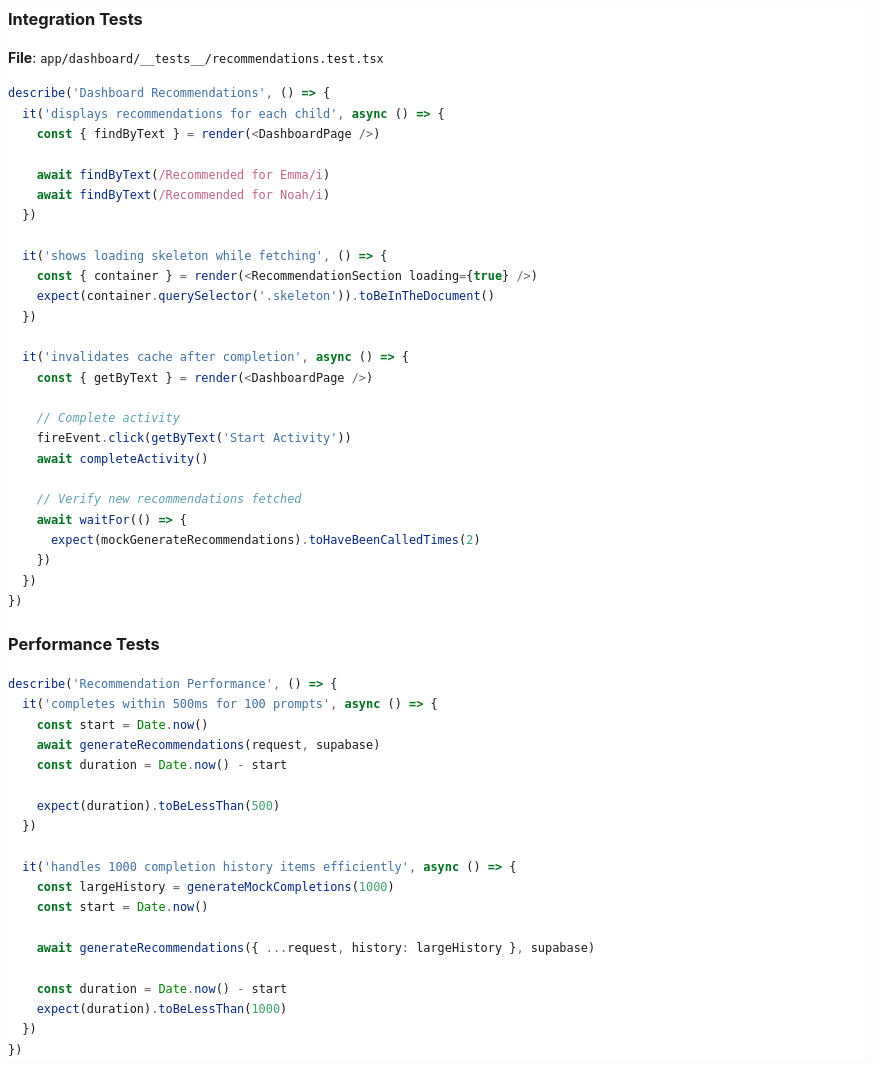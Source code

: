 ```typescript
```

### Integration Tests

**File**: `app/dashboard/__tests__/recommendations.test.tsx`

```typescript
describe('Dashboard Recommendations', () => {
  it('displays recommendations for each child', async () => {
    const { findByText } = render(<DashboardPage />)

    await findByText(/Recommended for Emma/i)
    await findByText(/Recommended for Noah/i)
  })

  it('shows loading skeleton while fetching', () => {
    const { container } = render(<RecommendationSection loading={true} />)
    expect(container.querySelector('.skeleton')).toBeInTheDocument()
  })

  it('invalidates cache after completion', async () => {
    const { getByText } = render(<DashboardPage />)

    // Complete activity
    fireEvent.click(getByText('Start Activity'))
    await completeActivity()

    // Verify new recommendations fetched
    await waitFor(() => {
      expect(mockGenerateRecommendations).toHaveBeenCalledTimes(2)
    })
  })
})
```

### Performance Tests

```typescript
describe('Recommendation Performance', () => {
  it('completes within 500ms for 100 prompts', async () => {
    const start = Date.now()
    await generateRecommendations(request, supabase)
    const duration = Date.now() - start

    expect(duration).toBeLessThan(500)
  })

  it('handles 1000 completion history items efficiently', async () => {
    const largeHistory = generateMockCompletions(1000)
    const start = Date.now()

    await generateRecommendations({ ...request, history: largeHistory }, supabase)

    const duration = Date.now() - start
    expect(duration).toBeLessThan(1000)
  })
})
```
